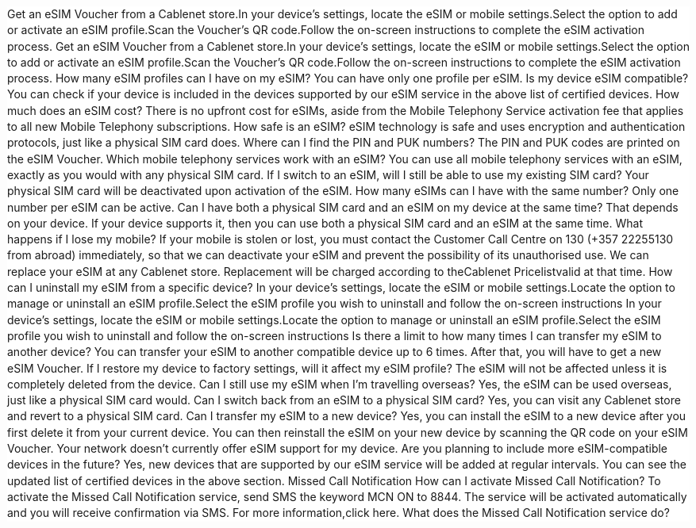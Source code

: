 Get an eSIM Voucher from a Cablenet store.In your device’s settings, locate the eSIM or mobile settings.Select the option to add or activate an eSIM profile.Scan the Voucher’s QR code.Follow the on-screen instructions to complete the eSIM activation process.
Get an eSIM Voucher from a Cablenet store.In your device’s settings, locate the eSIM or mobile settings.Select the option to add or activate an eSIM profile.Scan the Voucher’s QR code.Follow the on-screen instructions to complete the eSIM activation process.
How many eSIM profiles can I have on my eSIM?
You can have only one profile per eSIM.
Is my device eSIM compatible?
You can check if your device is included in the devices supported by our eSIM service in the above list of certified devices.
How much does an eSIM cost?
There is no upfront cost for eSIMs, aside from the Mobile Telephony Service activation fee that applies to all new Mobile Telephony subscriptions.
How safe is an eSIM?
eSIM technology is safe and uses encryption and authentication protocols, just like a physical SIM card does.
Where can I find the PIN and PUK numbers?
The PIN and PUK codes are printed on the eSIM Voucher.
Which mobile telephony services work with an eSIM?
You can use all mobile telephony services with an eSIM, exactly as you would with any physical SIM card.
If I switch to an eSIM, will I still be able to use my existing SIM card?
Your physical SIM card will be deactivated upon activation of the eSIM.
How many eSIMs can I have with the same number?
Only one number per eSIM can be active.
Can I have both a physical SIM card and an eSIM on my device at the same time?
That depends on your device. If your device supports it, then you can use both a physical SIM card and an eSIM at the same time.
What happens if I lose my mobile?
If your mobile is stolen or lost, you must contact the Customer Call Centre on 130 (+357 22255130 from abroad) immediately, so that we can deactivate your eSIM and prevent the possibility of its unauthorised use. We can replace your eSIM at any Cablenet store. Replacement will be charged according to theCablenet Pricelistvalid at that time.
How can I uninstall my eSIM from a specific device?
In your device’s settings, locate the eSIM or mobile settings.Locate the option to manage or uninstall an eSIM profile.Select the eSIM profile you wish to uninstall and follow the on-screen instructions
In your device’s settings, locate the eSIM or mobile settings.Locate the option to manage or uninstall an eSIM profile.Select the eSIM profile you wish to uninstall and follow the on-screen instructions
Is there a limit to how many times I can transfer my eSIM to another device?
You can transfer your eSIM to another compatible device up to 6 times. After that, you will have to get a new eSIM Voucher.
If I restore my device to factory settings, will it affect my eSIM profile?
The eSIM will not be affected unless it is completely deleted from the device.
Can I still use my eSIM when I’m travelling overseas?
Yes, the eSIM can be used overseas, just like a physical SIM card would.
Can I switch back from an eSIM to a physical SIM card?
Yes, you can visit any Cablenet store and revert to a physical SIM card.
Can I transfer my eSIM to a new device?
Yes, you can install the eSIM to a new device after you first delete it from your current device. You can then reinstall the eSIM on your new device by scanning the QR code on your eSIM Voucher.
Your network doesn’t currently offer eSIM support for my device. Are you planning to include more eSIM-compatible devices in the future?
Yes, new devices that are supported by our eSIM service will be added at regular intervals. You can see the updated list of certified devices in the above section.
Missed Call Notification
How can I activate Missed Call Notification?
To activate the Missed Call Notification service, send SMS the keyword MCN ON to 8844. The service will be activated automatically and you will receive confirmation via SMS. For more information,click here.
What does the Missed Call Notification service do?